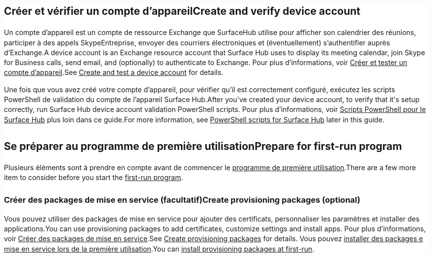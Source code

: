 
## <span data-ttu-id="0a1a0-172">Créer et vérifier un compte d’appareil</span><span class="sxs-lookup"><span data-stu-id="0a1a0-172">Create and verify device account</span></span>

<span data-ttu-id="0a1a0-173">Un compte d’appareil est un compte de ressource Exchange que SurfaceHub utilise pour afficher son calendrier des réunions, participer à des appels SkypeEntreprise, envoyer des courriers électroniques et (éventuellement) s’authentifier auprès d’Exchange.</span><span class="sxs-lookup"><span data-stu-id="0a1a0-173">A device account is an Exchange resource account that Surface Hub uses to display its meeting calendar, join Skype for Business calls, send email, and (optionally) to authenticate to Exchange.</span></span> <span data-ttu-id="0a1a0-174">Pour plus d’informations, voir [Créer et tester un compte d’appareil](create-and-test-a-device-account-surface-hub.md).</span><span class="sxs-lookup"><span data-stu-id="0a1a0-174">See [Create and test a device account](create-and-test-a-device-account-surface-hub.md) for details.</span></span>

<span data-ttu-id="0a1a0-175">Une fois que vous avez créé votre compte d’appareil, pour vérifier qu’il est correctement configuré, exécutez les scripts PowerShell de validation du compte de l’appareil Surface Hub.</span><span class="sxs-lookup"><span data-stu-id="0a1a0-175">After you've created your device account, to verify that it's setup correctly, run Surface Hub device account validation PowerShell scripts.</span></span> <span data-ttu-id="0a1a0-176">Pour plus d’informations, voir [Scripts PowerShell pour le Surface Hub](appendix-a-powershell-scripts-for-surface-hub.md) plus loin dans ce guide.</span><span class="sxs-lookup"><span data-stu-id="0a1a0-176">For more information, see [PowerShell scripts for Surface Hub](appendix-a-powershell-scripts-for-surface-hub.md) later in this guide.</span></span> 

 

## <span data-ttu-id="0a1a0-177">Se préparer au programme de première utilisation</span><span class="sxs-lookup"><span data-stu-id="0a1a0-177">Prepare for first-run program</span></span> 
<span data-ttu-id="0a1a0-178">Plusieurs éléments sont à prendre en compte avant de commencer le [programme de première utilisation](first-run-program-surface-hub.md).</span><span class="sxs-lookup"><span data-stu-id="0a1a0-178">There are a few more item to consider before you start the [first-run program](first-run-program-surface-hub.md).</span></span>  

### <span data-ttu-id="0a1a0-179">Créer des packages de mise en service (facultatif)</span><span class="sxs-lookup"><span data-stu-id="0a1a0-179">Create provisioning packages (optional)</span></span>
<span data-ttu-id="0a1a0-180">Vous pouvez utiliser des packages de mise en service pour ajouter des certificats, personnaliser les paramètres et installer des applications.</span><span class="sxs-lookup"><span data-stu-id="0a1a0-180">You can use provisioning packages to add certificates, customize settings and install apps.</span></span> <span data-ttu-id="0a1a0-181">Pour plus d’informations, voir [Créer des packages de mise en service](provisioning-packages-for-certificates-surface-hub.md).</span><span class="sxs-lookup"><span data-stu-id="0a1a0-181">See [Create provisioning packages](provisioning-packages-for-certificates-surface-hub.md) for details.</span></span> <span data-ttu-id="0a1a0-182">Vous pouvez [installer des packages e mise en service lors de la première utilisation](first-run-program-surface-hub.md#first-page).</span><span class="sxs-lookup"><span data-stu-id="0a1a0-182">You can [install provisioning packages at first-run](first-run-program-surface-hub.md#first-page).</span></span>
